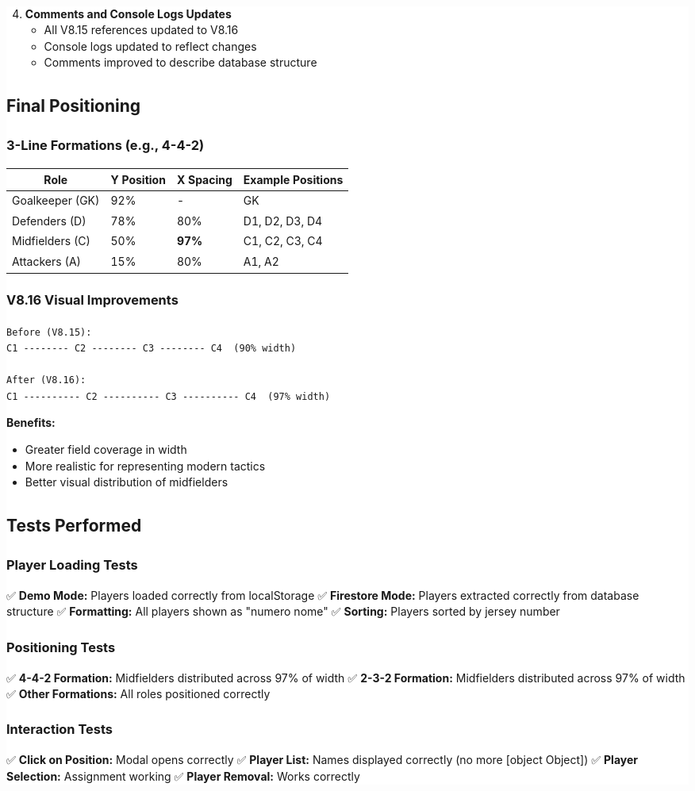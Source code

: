 4. **Comments and Console Logs Updates**
   - All V8.15 references updated to V8.16
   - Console logs updated to reflect changes
   - Comments improved to describe database structure

## Final Positioning

### 3-Line Formations (e.g., 4-4-2)

| Role | Y Position | X Spacing | Example Positions |
|------|------------|-----------|-------------------|
| Goalkeeper (GK) | 92% | - | GK |
| Defenders (D) | 78% | 80% | D1, D2, D3, D4 |
| Midfielders (C) | 50% | **97%** | C1, C2, C3, C4 |
| Attackers (A) | 15% | 80% | A1, A2 |

### V8.16 Visual Improvements

```
Before (V8.15):
C1 -------- C2 -------- C3 -------- C4  (90% width)

After (V8.16):
C1 ---------- C2 ---------- C3 ---------- C4  (97% width)
```

**Benefits:**
- Greater field coverage in width
- More realistic for representing modern tactics
- Better visual distribution of midfielders

## Tests Performed

### Player Loading Tests
✅ **Demo Mode:** Players loaded correctly from localStorage
✅ **Firestore Mode:** Players extracted correctly from database structure
✅ **Formatting:** All players shown as "numero nome"
✅ **Sorting:** Players sorted by jersey number

### Positioning Tests
✅ **4-4-2 Formation:** Midfielders distributed across 97% of width
✅ **2-3-2 Formation:** Midfielders distributed across 97% of width
✅ **Other Formations:** All roles positioned correctly

### Interaction Tests
✅ **Click on Position:** Modal opens correctly
✅ **Player List:** Names displayed correctly (no more [object Object])
✅ **Player Selection:** Assignment working
✅ **Player Removal:** Works correctly
